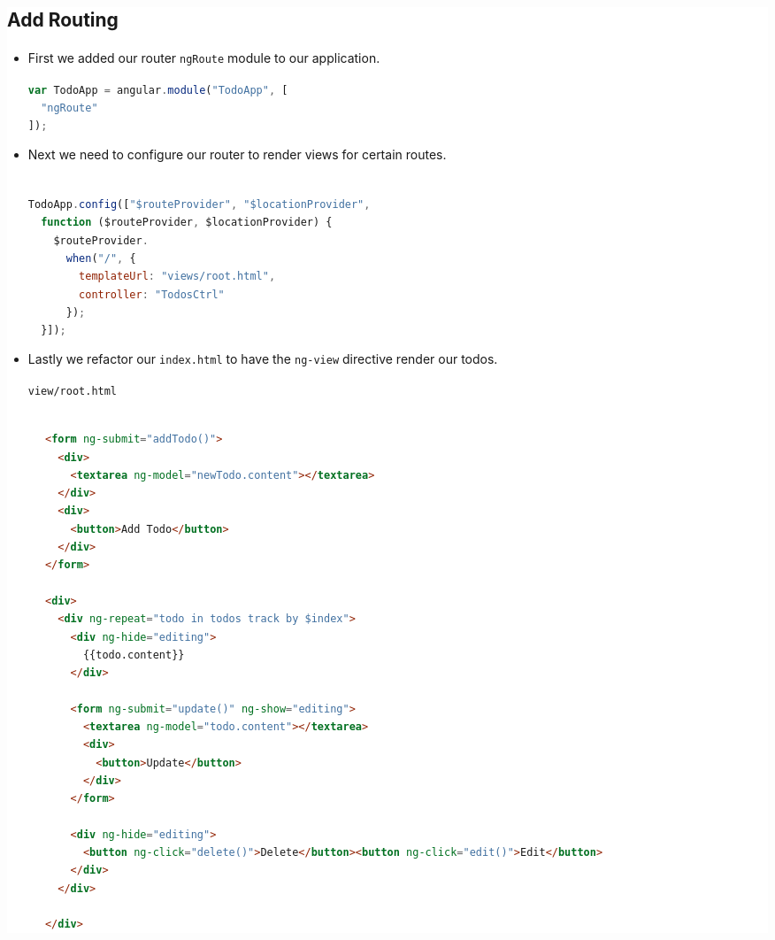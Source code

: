 
## Add Routing

* First we added our router `ngRoute` module to our application.
  

  ```javascript
  var TodoApp = angular.module("TodoApp", [
    "ngRoute"
  ]);
  ```

* Next we need to configure our router to render views for certain routes.

  ```javascript

  TodoApp.config(["$routeProvider", "$locationProvider",
    function ($routeProvider, $locationProvider) {
      $routeProvider.
        when("/", {
          templateUrl: "views/root.html",
          controller: "TodosCtrl"
        }); 
    }]);
  ```

* Lastly we refactor our `index.html` to have the `ng-view` directive render our todos.
  
  `view/root.html`

```html

      <form ng-submit="addTodo()">
        <div>
          <textarea ng-model="newTodo.content"></textarea>
        </div>
        <div>
          <button>Add Todo</button>
        </div>
      </form>

      <div>
        <div ng-repeat="todo in todos track by $index">
          <div ng-hide="editing">
            {{todo.content}}
          </div>

          <form ng-submit="update()" ng-show="editing">
            <textarea ng-model="todo.content"></textarea>
            <div>
              <button>Update</button>
            </div>
          </form>

          <div ng-hide="editing">
            <button ng-click="delete()">Delete</button><button ng-click="edit()">Edit</button>
          </div>
        </div>

      </div>


  ```
